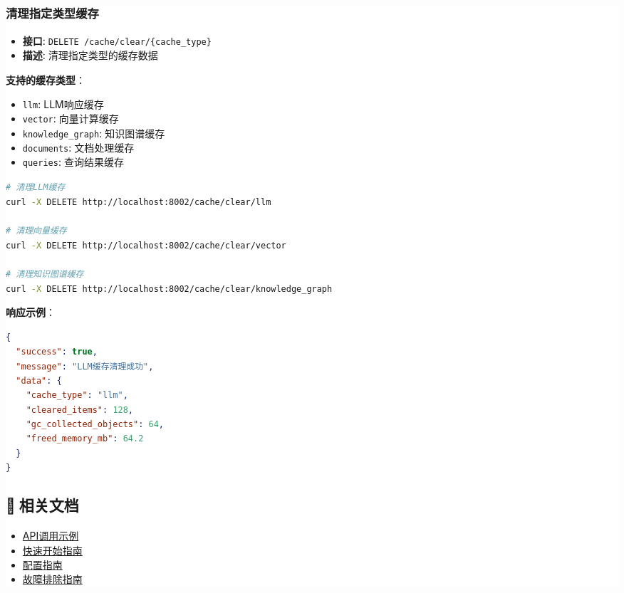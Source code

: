 ### 清理指定类型缓存
- **接口**: `DELETE /cache/clear/{cache_type}`
- **描述**: 清理指定类型的缓存数据

**支持的缓存类型**：
- `llm`: LLM响应缓存
- `vector`: 向量计算缓存
- `knowledge_graph`: 知识图谱缓存
- `documents`: 文档处理缓存
- `queries`: 查询结果缓存

```bash
# 清理LLM缓存
curl -X DELETE http://localhost:8002/cache/clear/llm

# 清理向量缓存
curl -X DELETE http://localhost:8002/cache/clear/vector

# 清理知识图谱缓存
curl -X DELETE http://localhost:8002/cache/clear/knowledge_graph
```

**响应示例**：
```json
{
  "success": true,
  "message": "LLM缓存清理成功",
  "data": {
    "cache_type": "llm",
    "cleared_items": 128,
    "gc_collected_objects": 64,
    "freed_memory_mb": 64.2
  }
}
```

## 🔗 相关文档

- [API调用示例](API_EXAMPLES.md)
- [快速开始指南](../getting-started/QUICK_START.md)
- [配置指南](../getting-started/CONFIGURATION_GUIDE.md)
- [故障排除指南](../getting-started/TROUBLESHOOTING.md)
